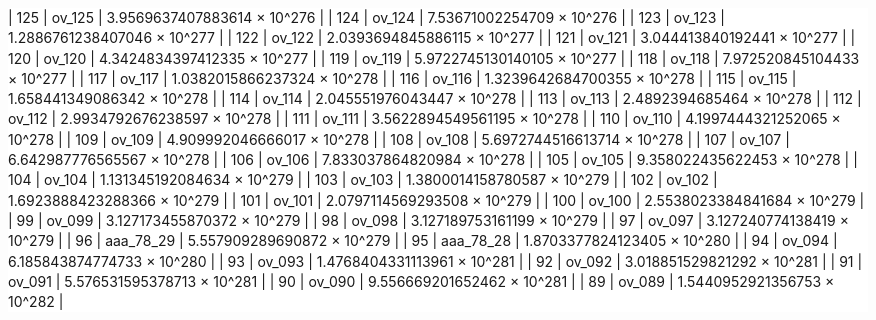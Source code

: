 | 125 | ov_125 | 3.9569637407883614 × 10^276 |
| 124 | ov_124 | 7.53671002254709 × 10^276 |
| 123 | ov_123 | 1.2886761238407046 × 10^277 |
| 122 | ov_122 | 2.0393694845886115 × 10^277 |
| 121 | ov_121 | 3.044413840192441 × 10^277 |
| 120 | ov_120 | 4.3424834397412335 × 10^277 |
| 119 | ov_119 | 5.9722745130140105 × 10^277 |
| 118 | ov_118 | 7.972520845104433 × 10^277 |
| 117 | ov_117 | 1.0382015866237324 × 10^278 |
| 116 | ov_116 | 1.3239642684700355 × 10^278 |
| 115 | ov_115 | 1.658441349086342 × 10^278 |
| 114 | ov_114 | 2.045551976043447 × 10^278 |
| 113 | ov_113 | 2.4892394685464 × 10^278 |
| 112 | ov_112 | 2.9934792676238597 × 10^278 |
| 111 | ov_111 | 3.5622894549561195 × 10^278 |
| 110 | ov_110 | 4.1997444321252065 × 10^278 |
| 109 | ov_109 | 4.909992046666017 × 10^278 |
| 108 | ov_108 | 5.6972744516613714 × 10^278 |
| 107 | ov_107 | 6.642987776565567 × 10^278 |
| 106 | ov_106 | 7.833037864820984 × 10^278 |
| 105 | ov_105 | 9.358022435622453 × 10^278 |
| 104 | ov_104 | 1.131345192084634 × 10^279 |
| 103 | ov_103 | 1.3800014158780587 × 10^279 |
| 102 | ov_102 | 1.6923888423288366 × 10^279 |
| 101 | ov_101 | 2.0797114569293508 × 10^279 |
| 100 | ov_100 | 2.5538023384841684 × 10^279 |
| 99 | ov_099 | 3.127173455870372 × 10^279 |
| 98 | ov_098 | 3.127189753161199 × 10^279 |
| 97 | ov_097 | 3.127240774138419 × 10^279 |
| 96 | aaa_78_29 | 5.557909289690872 × 10^279 |
| 95 | aaa_78_28 | 1.8703377824123405 × 10^280 |
| 94 | ov_094 | 6.185843874774733 × 10^280 |
| 93 | ov_093 | 1.4768404331113961 × 10^281 |
| 92 | ov_092 | 3.018851529821292 × 10^281 |
| 91 | ov_091 | 5.576531595378713 × 10^281 |
| 90 | ov_090 | 9.556669201652462 × 10^281 |
| 89 | ov_089 | 1.5440952921356753 × 10^282 |